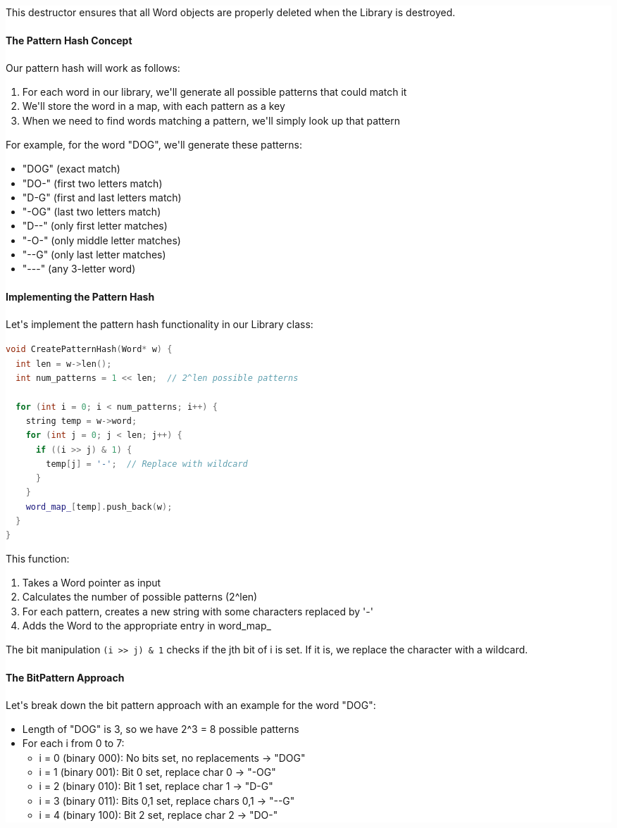 This destructor ensures that all Word objects are properly deleted when the Library is destroyed.

#### The Pattern Hash Concept

Our pattern hash will work as follows:
1. For each word in our library, we'll generate all possible patterns that could match it
2. We'll store the word in a map, with each pattern as a key
3. When we need to find words matching a pattern, we'll simply look up that pattern

For example, for the word "DOG", we'll generate these patterns:
- "DOG" (exact match)
- "DO-" (first two letters match)
- "D-G" (first and last letters match)
- "-OG" (last two letters match)
- "D--" (only first letter matches)
- "-O-" (only middle letter matches)
- "--G" (only last letter matches)
- "---" (any 3-letter word)

#### Implementing the Pattern Hash

Let's implement the pattern hash functionality in our Library class:

```cpp
void CreatePatternHash(Word* w) {
  int len = w->len();
  int num_patterns = 1 << len;  // 2^len possible patterns
  
  for (int i = 0; i < num_patterns; i++) {
    string temp = w->word;
    for (int j = 0; j < len; j++) {
      if ((i >> j) & 1) {
        temp[j] = '-';  // Replace with wildcard
      }
    }
    word_map_[temp].push_back(w);
  }
}
```

This function:
1. Takes a Word pointer as input
2. Calculates the number of possible patterns (2^len)
3. For each pattern, creates a new string with some characters replaced by '-'
4. Adds the Word to the appropriate entry in word_map_

The bit manipulation `(i >> j) & 1` checks if the jth bit of i is set. If it is, we replace the character with a wildcard.

#### The BitPattern Approach

Let's break down the bit pattern approach with an example for the word "DOG":

- Length of "DOG" is 3, so we have 2^3 = 8 possible patterns
- For each i from 0 to 7:
  - i = 0 (binary 000): No bits set, no replacements -> "DOG"
  - i = 1 (binary 001): Bit 0 set, replace char 0 -> "-OG"
  - i = 2 (binary 010): Bit 1 set, replace char 1 -> "D-G"
  - i = 3 (binary 011): Bits 0,1 set, replace chars 0,1 -> "--G"
  - i = 4 (binary 100): Bit 2 set, replace char 2 -> "DO-"
